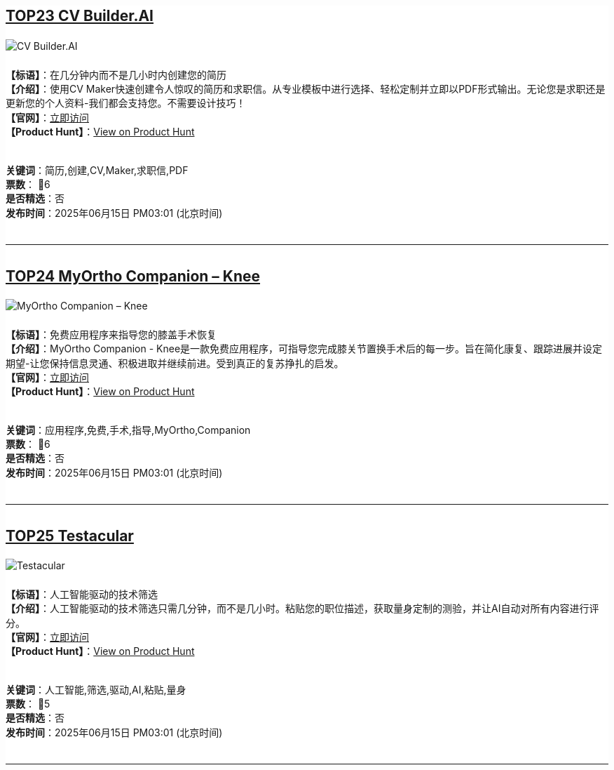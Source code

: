 
## [TOP23    CV Builder.AI](https://www.producthunt.com/posts/cv-builder-ai)
![CV Builder.AI](https://ph-files.imgix.net/186dbad3-aa97-4d13-89f8-3e4a50139a69.webp?auto=format&fit=crop&frame=1&h=512&w=1024)<br /><br />
**【标语】**：在几分钟内而不是几小时内创建您的简历<br />
**【介绍】**：使用CV Maker快速创建令人惊叹的简历和求职信。从专业模板中进行选择、轻松定制并立即以PDF形式输出。无论您是求职还是更新您的个人资料-我们都会支持您。不需要设计技巧！<br />
**【官网】**：[立即访问](https://www.producthunt.com/r/WSZRVNE5STO23C)<br />
**【Product Hunt】**：[View on Product Hunt](https://www.producthunt.com/posts/cv-builder-ai)<br /><br />

**关键词**：简历,创建,CV,Maker,求职信,PDF<br />
**票数**： 🔺6<br />
**是否精选**：否<br />
**发布时间**：2025年06月15日 PM03:01 (北京时间)<br /><br />

---

## [TOP24    MyOrtho Companion – Knee](https://www.producthunt.com/posts/myortho-companion-knee)
![MyOrtho Companion – Knee](https://ph-files.imgix.net/a0f9834b-ecfc-4cef-a45c-89aa4341db89.png?auto=format&fit=crop&frame=1&h=512&w=1024)<br /><br />
**【标语】**：免费应用程序来指导您的膝盖手术恢复<br />
**【介绍】**：MyOrtho Companion - Knee是一款免费应用程序，可指导您完成膝关节置换手术后的每一步。旨在简化康复、跟踪进展并设定期望-让您保持信息灵通、积极进取并继续前进。受到真正的复苏挣扎的启发。<br />
**【官网】**：[立即访问](https://www.producthunt.com/r/WKI4C4NMLBRCCI)<br />
**【Product Hunt】**：[View on Product Hunt](https://www.producthunt.com/posts/myortho-companion-knee)<br /><br />

**关键词**：应用程序,免费,手术,指导,MyOrtho,Companion<br />
**票数**： 🔺6<br />
**是否精选**：否<br />
**发布时间**：2025年06月15日 PM03:01 (北京时间)<br /><br />

---

## [TOP25    Testacular](https://www.producthunt.com/posts/testacular)
![Testacular](https://ph-files.imgix.net/87ae37fe-710a-435a-b436-24724ab4c55e.png?auto=format&fit=crop&frame=1&h=512&w=1024)<br /><br />
**【标语】**：人工智能驱动的技术筛选<br />
**【介绍】**：人工智能驱动的技术筛选只需几分钟，而不是几小时。粘贴您的职位描述，获取量身定制的测验，并让AI自动对所有内容进行评分。<br />
**【官网】**：[立即访问](https://www.producthunt.com/r/5RGMWWB4PI3HAQ)<br />
**【Product Hunt】**：[View on Product Hunt](https://www.producthunt.com/posts/testacular)<br /><br />

**关键词**：人工智能,筛选,驱动,AI,粘贴,量身<br />
**票数**： 🔺5<br />
**是否精选**：否<br />
**发布时间**：2025年06月15日 PM03:01 (北京时间)<br /><br />

---
